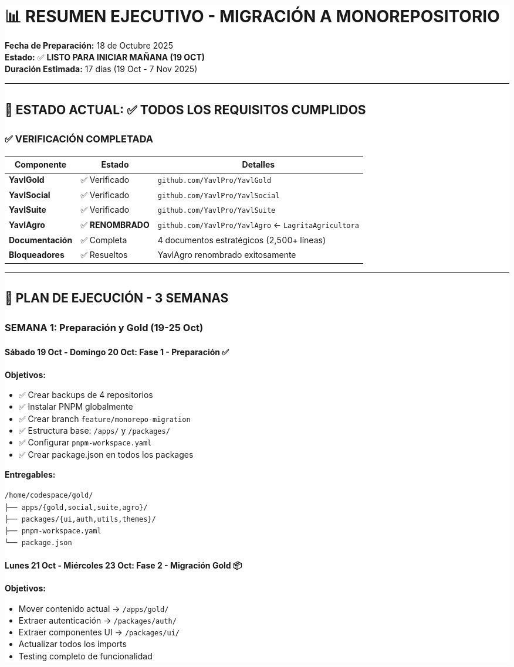 # 📊 RESUMEN EJECUTIVO - MIGRACIÓN A MONOREPOSITORIO
**Fecha de Preparación:** 18 de Octubre 2025  
**Estado:** ✅ **LISTO PARA INICIAR MAÑANA (19 OCT)**  
**Duración Estimada:** 17 días (19 Oct - 7 Nov 2025)

---

## 🎯 ESTADO ACTUAL: ✅ TODOS LOS REQUISITOS CUMPLIDOS

### ✅ VERIFICACIÓN COMPLETADA

| Componente | Estado | Detalles |
|-----------|--------|----------|
| **YavlGold** | ✅ Verificado | `github.com/YavlPro/YavlGold` |
| **YavlSocial** | ✅ Verificado | `github.com/YavlPro/YavlSocial` |
| **YavlSuite** | ✅ Verificado | `github.com/YavlPro/YavlSuite` |
| **YavlAgro** | ✅ **RENOMBRADO** | `github.com/YavlPro/YavlAgro` ← `LagritaAgricultora` |
| **Documentación** | ✅ Completa | 4 documentos estratégicos (2,500+ líneas) |
| **Bloqueadores** | ✅ Resueltos | YavlAgro renombrado exitosamente |

---

## 🚀 PLAN DE EJECUCIÓN - 3 SEMANAS

### **SEMANA 1: Preparación y Gold** (19-25 Oct)

#### Sábado 19 Oct - Domingo 20 Oct: **Fase 1 - Preparación** ✅
**Objetivos:**
- ✅ Crear backups de 4 repositorios
- ✅ Instalar PNPM globalmente
- ✅ Crear branch `feature/monorepo-migration`
- ✅ Estructura base: `/apps/` y `/packages/`
- ✅ Configurar `pnpm-workspace.yaml`
- ✅ Crear package.json en todos los packages

**Entregables:**
```
/home/codespace/gold/
├── apps/{gold,social,suite,agro}/
├── packages/{ui,auth,utils,themes}/
├── pnpm-workspace.yaml
└── package.json
```

#### Lunes 21 Oct - Miércoles 23 Oct: **Fase 2 - Migración Gold** 📦
**Objetivos:**
- Mover contenido actual → `/apps/gold/`
- Extraer autenticación → `/packages/auth/`
- Extraer componentes UI → `/packages/ui/`
- Actualizar todos los imports
- Testing completo de funcionalidad
